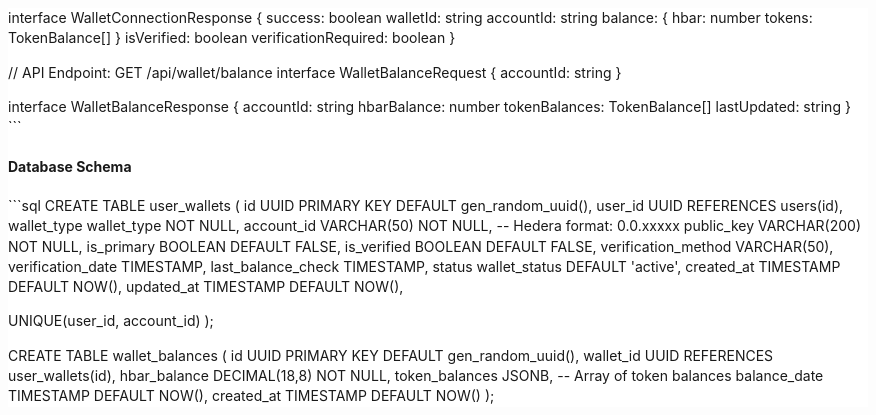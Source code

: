 interface WalletConnectionResponse {
  success: boolean
  walletId: string
  accountId: string
  balance: {
    hbar: number
    tokens: TokenBalance[]
  }
  isVerified: boolean
  verificationRequired: boolean
}

// API Endpoint: GET /api/wallet/balance
interface WalletBalanceRequest {
  accountId: string
}

interface WalletBalanceResponse {
  accountId: string
  hbarBalance: number
  tokenBalances: TokenBalance[]
  lastUpdated: string
}
\`\`\`

#### Database Schema
\`\`\`sql
CREATE TABLE user_wallets (
  id UUID PRIMARY KEY DEFAULT gen_random_uuid(),
  user_id UUID REFERENCES users(id),
  wallet_type wallet_type NOT NULL,
  account_id VARCHAR(50) NOT NULL,  -- Hedera format: 0.0.xxxxx
  public_key VARCHAR(200) NOT NULL,
  is_primary BOOLEAN DEFAULT FALSE,
  is_verified BOOLEAN DEFAULT FALSE,
  verification_method VARCHAR(50),
  verification_date TIMESTAMP,
  last_balance_check TIMESTAMP,
  status wallet_status DEFAULT 'active',
  created_at TIMESTAMP DEFAULT NOW(),
  updated_at TIMESTAMP DEFAULT NOW(),
  
  UNIQUE(user_id, account_id)
);

CREATE TABLE wallet_balances (
  id UUID PRIMARY KEY DEFAULT gen_random_uuid(),
  wallet_id UUID REFERENCES user_wallets(id),
  hbar_balance DECIMAL(18,8) NOT NULL,
  token_balances JSONB,  -- Array of token balances
  balance_date TIMESTAMP DEFAULT NOW(),
  created_at TIMESTAMP DEFAULT NOW()
);
